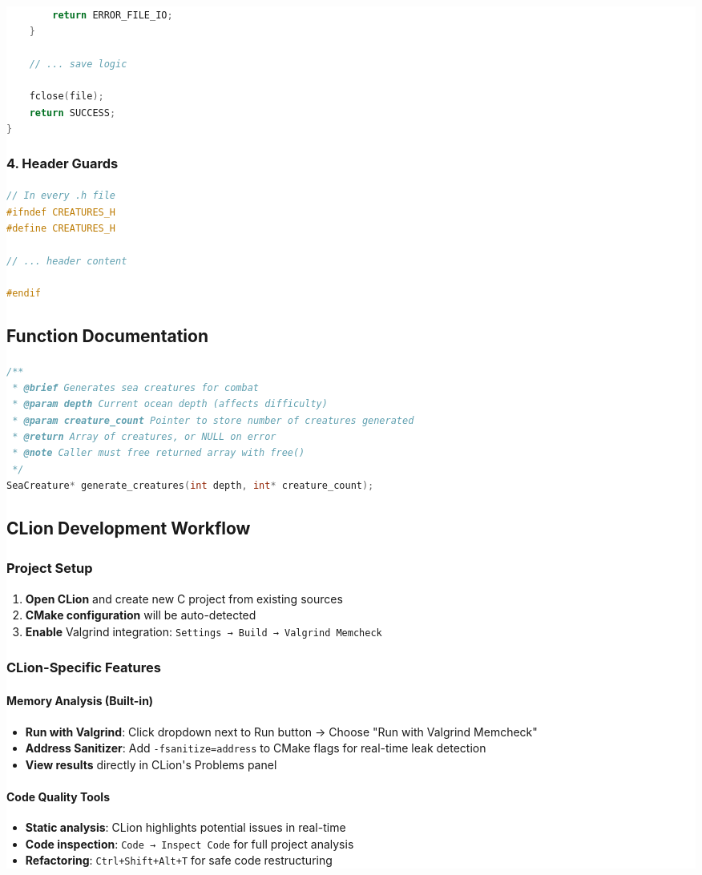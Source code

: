 ```c++
        return ERROR_FILE_IO;
    }
    
    // ... save logic
    
    fclose(file);
    return SUCCESS;
}
```

### 4. Header Guards
```c++
// In every .h file
#ifndef CREATURES_H
#define CREATURES_H

// ... header content

#endif
```

## Function Documentation
```c++
/**
 * @brief Generates sea creatures for combat
 * @param depth Current ocean depth (affects difficulty)
 * @param creature_count Pointer to store number of creatures generated
 * @return Array of creatures, or NULL on error
 * @note Caller must free returned array with free()
 */
SeaCreature* generate_creatures(int depth, int* creature_count);
```

## CLion Development Workflow

### Project Setup
1. **Open CLion** and create new C project from existing sources
2. **CMake configuration** will be auto-detected
3. **Enable** Valgrind integration: `Settings → Build → Valgrind Memcheck`

### CLion-Specific Features

#### Memory Analysis (Built-in)
- **Run with Valgrind**: Click dropdown next to Run button → Choose "Run with Valgrind Memcheck"
- **Address Sanitizer**: Add `-fsanitize=address` to CMake flags for real-time leak detection
- **View results** directly in CLion's Problems panel

#### Code Quality Tools
- **Static analysis**: CLion highlights potential issues in real-time
- **Code inspection**: `Code → Inspect Code` for full project analysis
- **Refactoring**: `Ctrl+Shift+Alt+T` for safe code restructuring
